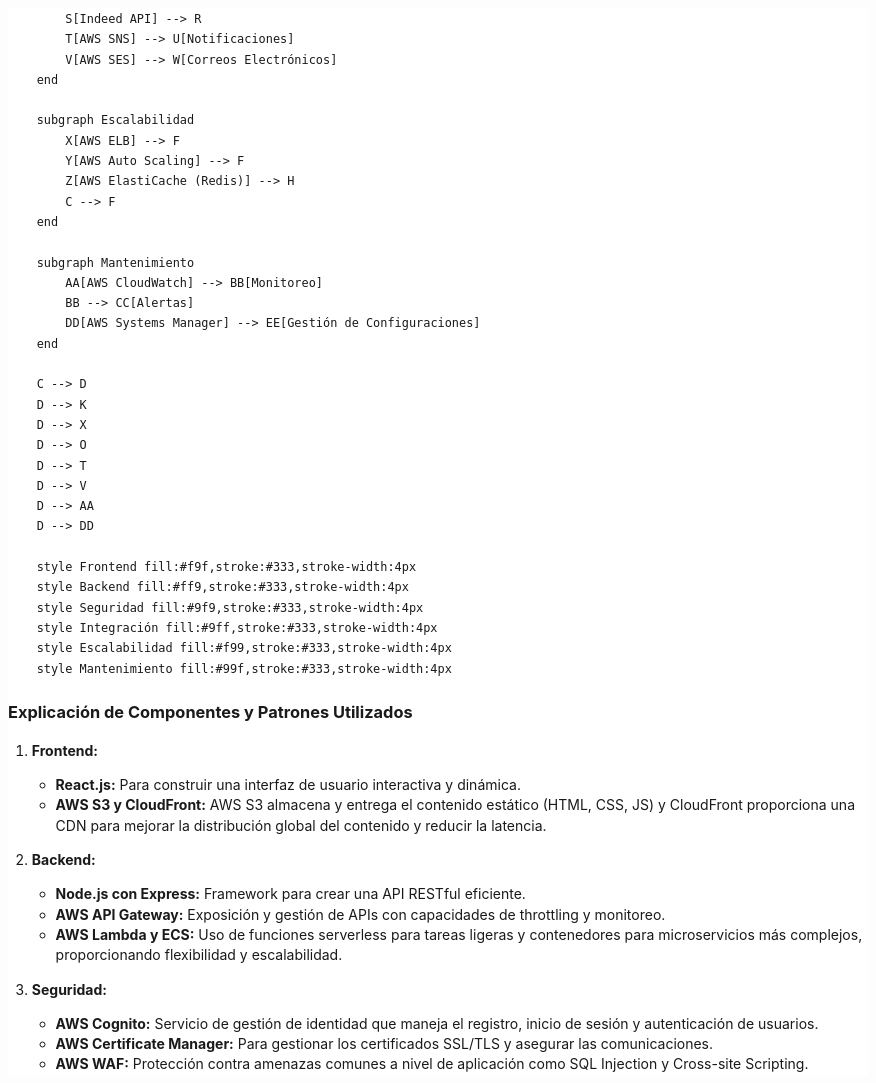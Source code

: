 ```mermaid
        S[Indeed API] --> R
        T[AWS SNS] --> U[Notificaciones]
        V[AWS SES] --> W[Correos Electrónicos]
    end

    subgraph Escalabilidad
        X[AWS ELB] --> F
        Y[AWS Auto Scaling] --> F
        Z[AWS ElastiCache (Redis)] --> H
        C --> F
    end

    subgraph Mantenimiento
        AA[AWS CloudWatch] --> BB[Monitoreo]
        BB --> CC[Alertas]
        DD[AWS Systems Manager] --> EE[Gestión de Configuraciones]
    end

    C --> D
    D --> K
    D --> X
    D --> O
    D --> T
    D --> V
    D --> AA
    D --> DD

    style Frontend fill:#f9f,stroke:#333,stroke-width:4px
    style Backend fill:#ff9,stroke:#333,stroke-width:4px
    style Seguridad fill:#9f9,stroke:#333,stroke-width:4px
    style Integración fill:#9ff,stroke:#333,stroke-width:4px
    style Escalabilidad fill:#f99,stroke:#333,stroke-width:4px
    style Mantenimiento fill:#99f,stroke:#333,stroke-width:4px
```

### Explicación de Componentes y Patrones Utilizados

1. **Frontend:**

    * **React.js:** Para construir una interfaz de usuario interactiva y dinámica.
    * **AWS S3 y CloudFront:** AWS S3 almacena y entrega el contenido estático (HTML, CSS, JS) y CloudFront proporciona una CDN para mejorar la distribución global del contenido y reducir la latencia.

2. **Backend:**

    * **Node.js con Express:** Framework para crear una API RESTful eficiente.
    * **AWS API Gateway:** Exposición y gestión de APIs con capacidades de throttling y monitoreo.
    * **AWS Lambda y ECS:** Uso de funciones serverless para tareas ligeras y contenedores para microservicios más complejos, proporcionando flexibilidad y escalabilidad.

3. **Seguridad:**

    * **AWS Cognito:** Servicio de gestión de identidad que maneja el registro, inicio de sesión y autenticación de usuarios.
    * **AWS Certificate Manager:** Para gestionar los certificados SSL/TLS y asegurar las comunicaciones.
    * **AWS WAF:** Protección contra amenazas comunes a nivel de aplicación como SQL Injection y Cross-site Scripting.
